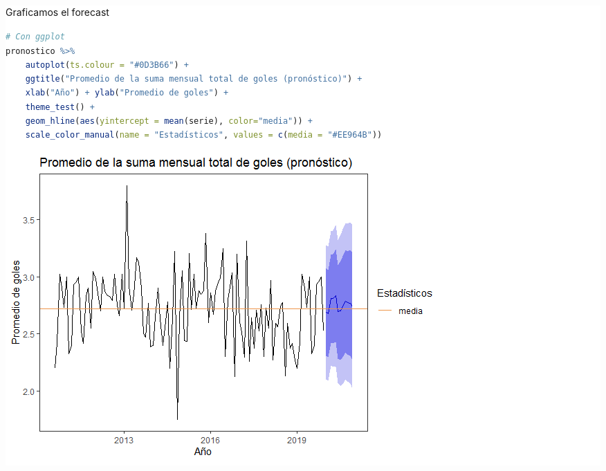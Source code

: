 Graficamos el forecast

```r
# Con ggplot
pronostico %>%
    autoplot(ts.colour = "#0D3B66") +
    ggtitle("Promedio de la suma mensual total de goles (pronóstico)") +
    xlab("Año") + ylab("Promedio de goles") +
    theme_test() +
    geom_hline(aes(yintercept = mean(serie), color="media")) +
    scale_color_manual(name = "Estadísticos", values = c(media = "#EE964B"))
```

![pronostico_arima](https://raw.githubusercontent.com/OmarGard/Bedu-F2-Postworks-E4/main/img/pronostico_arima.png)







